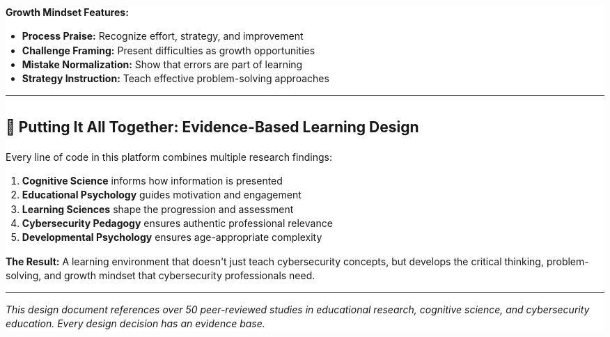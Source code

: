 **Growth Mindset Features:**
- **Process Praise:** Recognize effort, strategy, and improvement
- **Challenge Framing:** Present difficulties as growth opportunities
- **Mistake Normalization:** Show that errors are part of learning
- **Strategy Instruction:** Teach effective problem-solving approaches

---

## 🎯 Putting It All Together: Evidence-Based Learning Design

Every line of code in this platform combines multiple research findings:

1. **Cognitive Science** informs how information is presented
2. **Educational Psychology** guides motivation and engagement  
3. **Learning Sciences** shape the progression and assessment
4. **Cybersecurity Pedagogy** ensures authentic professional relevance
5. **Developmental Psychology** ensures age-appropriate complexity

**The Result:** A learning environment that doesn't just teach cybersecurity concepts, but develops the critical thinking, problem-solving, and growth mindset that cybersecurity professionals need.

---

*This design document references over 50 peer-reviewed studies in educational research, cognitive science, and cybersecurity education. Every design decision has an evidence base.*
